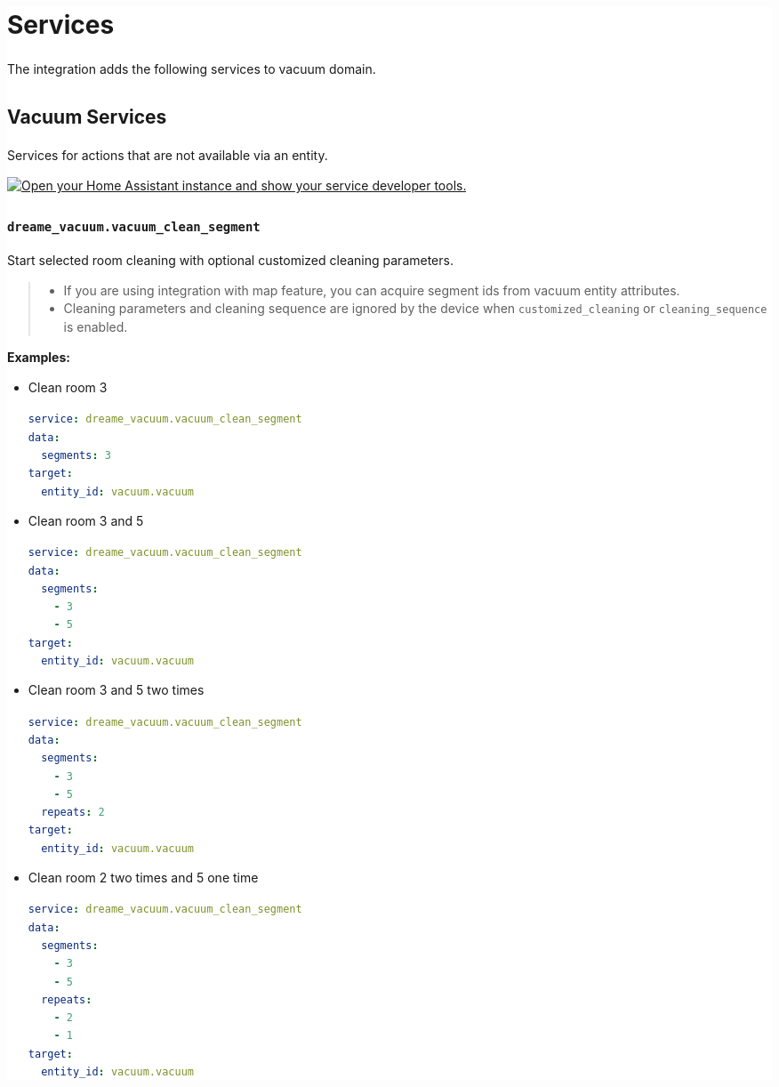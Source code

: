 # Services
The integration adds the following services to vacuum domain. 

## Vacuum Services
Services for actions that are not available via an entity.

<a href="https://my.home-assistant.io/redirect/developer_services/" target="_blank"><img src="https://my.home-assistant.io/badges/developer_services.svg" alt="Open your Home Assistant instance and show your service developer tools." /></a>

### `dreame_vacuum.vacuum_clean_segment`

Start selected room cleaning with optional customized cleaning parameters. 
> - If you are using integration with map feature, you can acquire segment ids from vacuum entity attributes.
> - Cleaning parameters and cleaning sequence are ignored by the device when `customized_cleaning` or `cleaning_sequence` is enabled.

**Examples:**

- Clean room 3
    ```yaml
    service: dreame_vacuum.vacuum_clean_segment
    data:
      segments: 3
    target:
      entity_id: vacuum.vacuum
    ```
- Clean room 3 and 5
    ```yaml
    service: dreame_vacuum.vacuum_clean_segment
    data:
      segments:
        - 3
        - 5
    target:
      entity_id: vacuum.vacuum
    ```

- Clean room 3 and 5 two times
    ```yaml
    service: dreame_vacuum.vacuum_clean_segment
    data:
      segments:
        - 3
        - 5
      repeats: 2
    target:
      entity_id: vacuum.vacuum
    ```

- Clean room 2 two times and 5 one time
    ```yaml
    service: dreame_vacuum.vacuum_clean_segment
    data:
      segments:
        - 3
        - 5
      repeats: 
        - 2
        - 1
    target:
      entity_id: vacuum.vacuum
    ```
